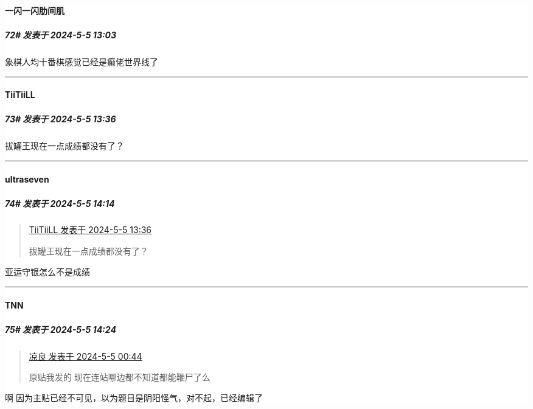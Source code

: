 ####  一闪一闪肋间肌  
##### 72#       发表于 2024-5-5 13:03

象棋人均十番棋感觉已经是癫佬世界线了


*****

####  TiiTiiLL  
##### 73#       发表于 2024-5-5 13:36

拔罐王现在一点成绩都没有了？


*****

####  ultraseven  
##### 74#       发表于 2024-5-5 14:14

<blockquote><a href="httphttps://bbs.saraba1st.com/2b/forum.php?mod=redirect&amp;goto=findpost&amp;pid=64816347&amp;ptid=2182512" target="_blank">TiiTiiLL 发表于 2024-5-5 13:36</a>

拔罐王现在一点成绩都没有了？</blockquote>
亚运守银怎么不是成绩


*****

####  TNN  
##### 75#       发表于 2024-5-5 14:24

<blockquote><a href="httphttps://bbs.saraba1st.com/2b/forum.php?mod=redirect&amp;goto=findpost&amp;pid=64812700&amp;ptid=2182512" target="_blank">凉良 发表于 2024-5-5 00:44</a>

原贴我发的 现在连站哪边都不知道都能鞭尸了么</blockquote>
啊 因为主贴已经不可见，以为题目是阴阳怪气，对不起，已经编辑了

